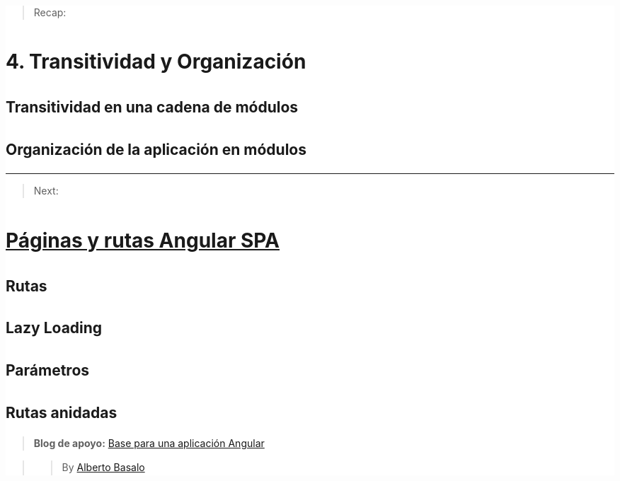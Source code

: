 
> Recap:

# 4. Transitividad y Organización

## Transitividad en una cadena de módulos

## Organización de la aplicación en módulos

---

> Next:

# [Páginas y rutas Angular SPA](https://academiabinaria.github.io/angular-basic/readme/2-spa.html)

## Rutas

## Lazy Loading

## Parámetros

## Rutas anidadas

> **Blog de apoyo:** [Base para una aplicación Angular](https://academia-binaria.com/base-aplicacion-angular/)

> > By [Alberto Basalo](https://twitter.com/albertobasalo)
